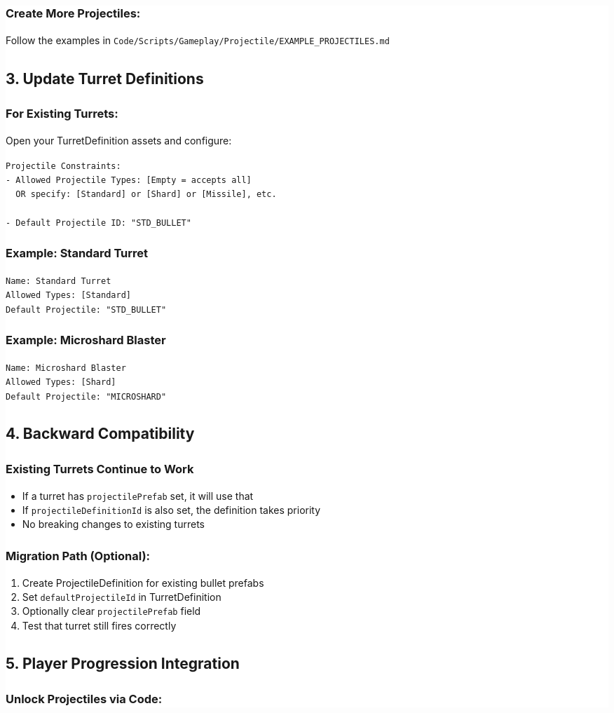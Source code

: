 ### Create More Projectiles:

Follow the examples in `Code/Scripts/Gameplay/Projectile/EXAMPLE_PROJECTILES.md`

## 3. Update Turret Definitions

### For Existing Turrets:

Open your TurretDefinition assets and configure:

```
Projectile Constraints:
- Allowed Projectile Types: [Empty = accepts all]
  OR specify: [Standard] or [Shard] or [Missile], etc.
  
- Default Projectile ID: "STD_BULLET"
```

### Example: Standard Turret
```
Name: Standard Turret
Allowed Types: [Standard]
Default Projectile: "STD_BULLET"
```

### Example: Microshard Blaster
```
Name: Microshard Blaster  
Allowed Types: [Shard]
Default Projectile: "MICROSHARD"
```

## 4. Backward Compatibility

### Existing Turrets Continue to Work

- If a turret has `projectilePrefab` set, it will use that
- If `projectileDefinitionId` is also set, the definition takes priority
- No breaking changes to existing turrets

### Migration Path (Optional):

1. Create ProjectileDefinition for existing bullet prefabs
2. Set `defaultProjectileId` in TurretDefinition
3. Optionally clear `projectilePrefab` field
4. Test that turret still fires correctly

## 5. Player Progression Integration

### Unlock Projectiles via Code:
